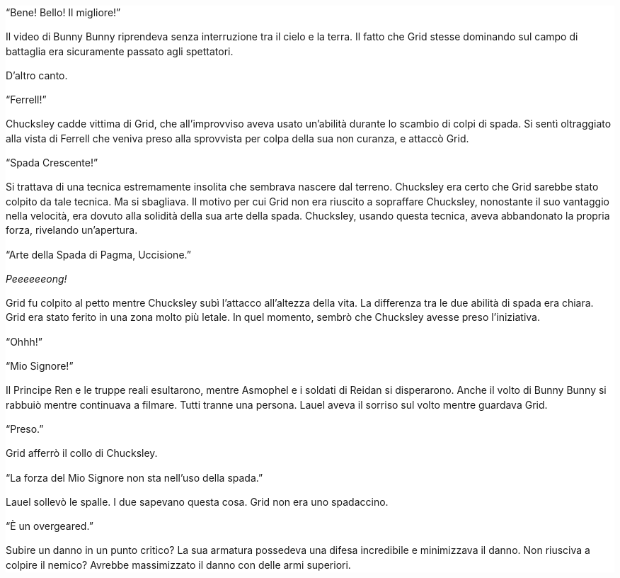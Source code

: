 
“Bene! Bello! Il migliore!”


Il video di Bunny Bunny riprendeva senza interruzione tra il cielo e la terra. Il fatto che Grid stesse dominando sul campo di battaglia era sicuramente passato agli spettatori.


D’altro canto.


“Ferrell!”


Chucksley cadde vittima di Grid, che all’improvviso aveva usato un’abilità durante lo scambio di colpi di spada. Si sentì oltraggiato alla vista di Ferrell che veniva preso alla sprovvista per colpa della sua non curanza, e attaccò Grid.


“Spada Crescente!”


Si trattava di una tecnica estremamente insolita che sembrava nascere dal terreno. Chucksley era certo che Grid sarebbe stato colpito da tale tecnica. Ma si sbagliava. Il motivo per cui Grid non era riuscito a sopraffare Chucksley, nonostante il suo vantaggio nella velocità, era dovuto alla solidità della sua arte della spada. Chucksley, usando questa tecnica, aveva abbandonato la propria forza, rivelando un’apertura.


“Arte della Spada di Pagma, Uccisione.”


<i>Peeeeeeong!</i>


Grid fu colpito al petto mentre Chucksley subì l’attacco all’altezza della vita. La differenza tra le due abilità di spada era chiara. Grid era stato ferito in una zona molto più letale. In quel momento, sembrò che Chucksley avesse preso l’iniziativa.


“Ohhh!”


“Mio Signore!”


Il Principe Ren e le truppe reali esultarono, mentre Asmophel e i soldati di Reidan si disperarono. Anche il volto di Bunny Bunny si rabbuiò mentre continuava a filmare. Tutti tranne una persona. Lauel aveva il sorriso sul volto mentre guardava Grid.


“Preso.”


Grid afferrò il collo di Chucksley.


“La forza del Mio Signore non sta nell’uso della spada.”


Lauel sollevò le spalle. I due sapevano questa cosa. Grid non era uno spadaccino.


“È un overgeared.”


Subire un danno in un punto critico? La sua armatura possedeva una difesa incredibile e minimizzava il danno. Non riusciva a colpire il nemico? Avrebbe massimizzato il danno con delle armi superiori.

